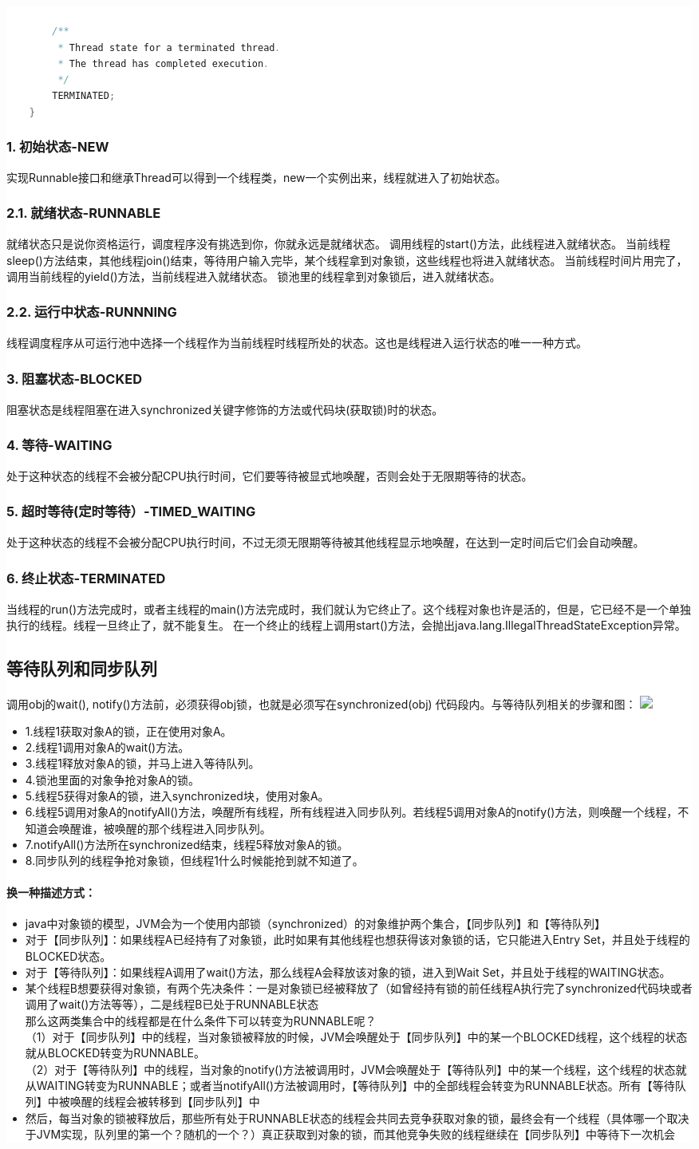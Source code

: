 ```java

        /**
         * Thread state for a terminated thread.
         * The thread has completed execution.
         */
        TERMINATED;
    }
```

### 1. 初始状态-NEW
实现Runnable接口和继承Thread可以得到一个线程类，new一个实例出来，线程就进入了初始状态。

### 2.1. 就绪状态-RUNNABLE
就绪状态只是说你资格运行，调度程序没有挑选到你，你就永远是就绪状态。
调用线程的start()方法，此线程进入就绪状态。
当前线程sleep()方法结束，其他线程join()结束，等待用户输入完毕，某个线程拿到对象锁，这些线程也将进入就绪状态。
当前线程时间片用完了，调用当前线程的yield()方法，当前线程进入就绪状态。
锁池里的线程拿到对象锁后，进入就绪状态。
### 2.2. 运行中状态-RUNNNING
线程调度程序从可运行池中选择一个线程作为当前线程时线程所处的状态。这也是线程进入运行状态的唯一一种方式。

### 3. 阻塞状态-BLOCKED
阻塞状态是线程阻塞在进入synchronized关键字修饰的方法或代码块(获取锁)时的状态。

### 4. 等待-WAITING
处于这种状态的线程不会被分配CPU执行时间，它们要等待被显式地唤醒，否则会处于无限期等待的状态。

### 5. 超时等待(定时等待）-TIMED_WAITING
处于这种状态的线程不会被分配CPU执行时间，不过无须无限期等待被其他线程显示地唤醒，在达到一定时间后它们会自动唤醒。

### 6. 终止状态-TERMINATED
当线程的run()方法完成时，或者主线程的main()方法完成时，我们就认为它终止了。这个线程对象也许是活的，但是，它已经不是一个单独执行的线程。线程一旦终止了，就不能复生。
在一个终止的线程上调用start()方法，会抛出java.lang.IllegalThreadStateException异常。
## 等待队列和同步队列
调用obj的wait(), notify()方法前，必须获得obj锁，也就是必须写在synchronized(obj) 代码段内。与等待队列相关的步骤和图：
![](https://github.com/lk6678979/image/blob/master/wait-notify-2.jpg) 
* 1.线程1获取对象A的锁，正在使用对象A。
* 2.线程1调用对象A的wait()方法。
* 3.线程1释放对象A的锁，并马上进入等待队列。
* 4.锁池里面的对象争抢对象A的锁。
* 5.线程5获得对象A的锁，进入synchronized块，使用对象A。
* 6.线程5调用对象A的notifyAll()方法，唤醒所有线程，所有线程进入同步队列。若线程5调用对象A的notify()方法，则唤醒一个线程，不知道会唤醒谁，被唤醒的那个线程进入同步队列。
* 7.notifyAll()方法所在synchronized结束，线程5释放对象A的锁。
* 8.同步队列的线程争抢对象锁，但线程1什么时候能抢到就不知道了。   
#### 换一种描述方式：
* java中对象锁的模型，JVM会为一个使用内部锁（synchronized）的对象维护两个集合，【同步队列】和【等待队列】  
* 对于【同步队列】：如果线程A已经持有了对象锁，此时如果有其他线程也想获得该对象锁的话，它只能进入Entry Set，并且处于线程的BLOCKED状态。  
* 对于【等待队列】：如果线程A调用了wait()方法，那么线程A会释放该对象的锁，进入到Wait Set，并且处于线程的WAITING状态。  
* 某个线程B想要获得对象锁，有两个先决条件：一是对象锁已经被释放了（如曾经持有锁的前任线程A执行完了synchronized代码块或者调用了wait()方法等等），二是线程B已处于RUNNABLE状态  
那么这两类集合中的线程都是在什么条件下可以转变为RUNNABLE呢？  
（1）对于【同步队列】中的线程，当对象锁被释放的时候，JVM会唤醒处于【同步队列】中的某一个BLOCKED线程，这个线程的状态就从BLOCKED转变为RUNNABLE。  
（2）对于【等待队列】中的线程，当对象的notify()方法被调用时，JVM会唤醒处于【等待队列】中的某一个线程，这个线程的状态就从WAITING转变为RUNNABLE；或者当notifyAll()方法被调用时，【等待队列】中的全部线程会转变为RUNNABLE状态。所有【等待队列】中被唤醒的线程会被转移到【同步队列】中  
* 然后，每当对象的锁被释放后，那些所有处于RUNNABLE状态的线程会共同去竞争获取对象的锁，最终会有一个线程（具体哪一个取决于JVM实现，队列里的第一个？随机的一个？）真正获取到对象的锁，而其他竞争失败的线程继续在【同步队列】中等待下一次机会
